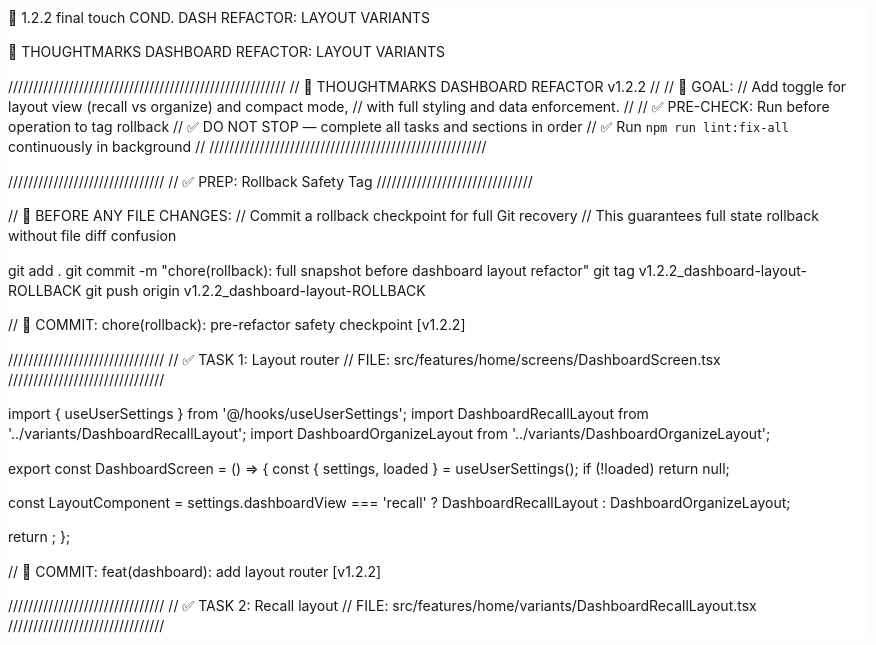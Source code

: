 🧠 1.2.2 final touch COND. DASH REFACTOR: LAYOUT VARIANTS

🧠 THOUGHTMARKS DASHBOARD REFACTOR: LAYOUT VARIANTS

///////////////////////////////////////////////////////
// 🧠 THOUGHTMARKS DASHBOARD REFACTOR v1.2.2
//
// 🎯 GOAL:
// Add toggle for layout view (recall vs organize) and compact mode,
// with full styling and data enforcement.
//
// ✅ PRE-CHECK: Run before operation to tag rollback
// ✅ DO NOT STOP — complete all tasks and sections in order
// ✅ Run `npm run lint:fix-all` continuously in background
//
///////////////////////////////////////////////////////


///////////////////////////////
// ✅ PREP: Rollback Safety Tag
///////////////////////////////

// 📌 BEFORE ANY FILE CHANGES:
// Commit a rollback checkpoint for full Git recovery
// This guarantees full state rollback without file diff confusion

git add .
git commit -m "chore(rollback): full snapshot before dashboard layout refactor"
git tag v1.2.2_dashboard-layout-ROLLBACK
git push origin v1.2.2_dashboard-layout-ROLLBACK

// 🔖 COMMIT: chore(rollback): pre-refactor safety checkpoint [v1.2.2]


///////////////////////////////
// ✅ TASK 1: Layout router
// FILE: src/features/home/screens/DashboardScreen.tsx
///////////////////////////////

import { useUserSettings } from '@/hooks/useUserSettings';
import DashboardRecallLayout from '../variants/DashboardRecallLayout';
import DashboardOrganizeLayout from '../variants/DashboardOrganizeLayout';

export const DashboardScreen = () => {
  const { settings, loaded } = useUserSettings();
  if (!loaded) return null;

  const LayoutComponent =
    settings.dashboardView === 'recall' ? DashboardRecallLayout : DashboardOrganizeLayout;

  return <LayoutComponent compact={settings.compactCards} />;
};

// 🔖 COMMIT: feat(dashboard): add layout router [v1.2.2]


///////////////////////////////
// ✅ TASK 2: Recall layout
// FILE: src/features/home/variants/DashboardRecallLayout.tsx
///////////////////////////////
